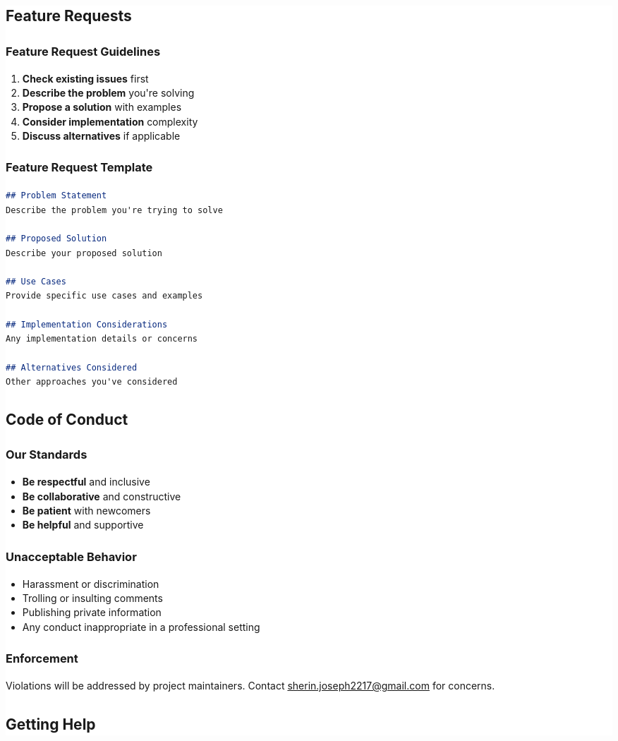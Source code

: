 ## Feature Requests

### Feature Request Guidelines

1. **Check existing issues** first
2. **Describe the problem** you're solving
3. **Propose a solution** with examples
4. **Consider implementation** complexity
5. **Discuss alternatives** if applicable

### Feature Request Template

```markdown
## Problem Statement
Describe the problem you're trying to solve

## Proposed Solution
Describe your proposed solution

## Use Cases
Provide specific use cases and examples

## Implementation Considerations
Any implementation details or concerns

## Alternatives Considered
Other approaches you've considered
```

## Code of Conduct

### Our Standards

- **Be respectful** and inclusive
- **Be collaborative** and constructive
- **Be patient** with newcomers
- **Be helpful** and supportive

### Unacceptable Behavior

- Harassment or discrimination
- Trolling or insulting comments
- Publishing private information
- Any conduct inappropriate in a professional setting

### Enforcement

Violations will be addressed by project maintainers. Contact sherin.joseph2217@gmail.com for concerns.

## Getting Help
